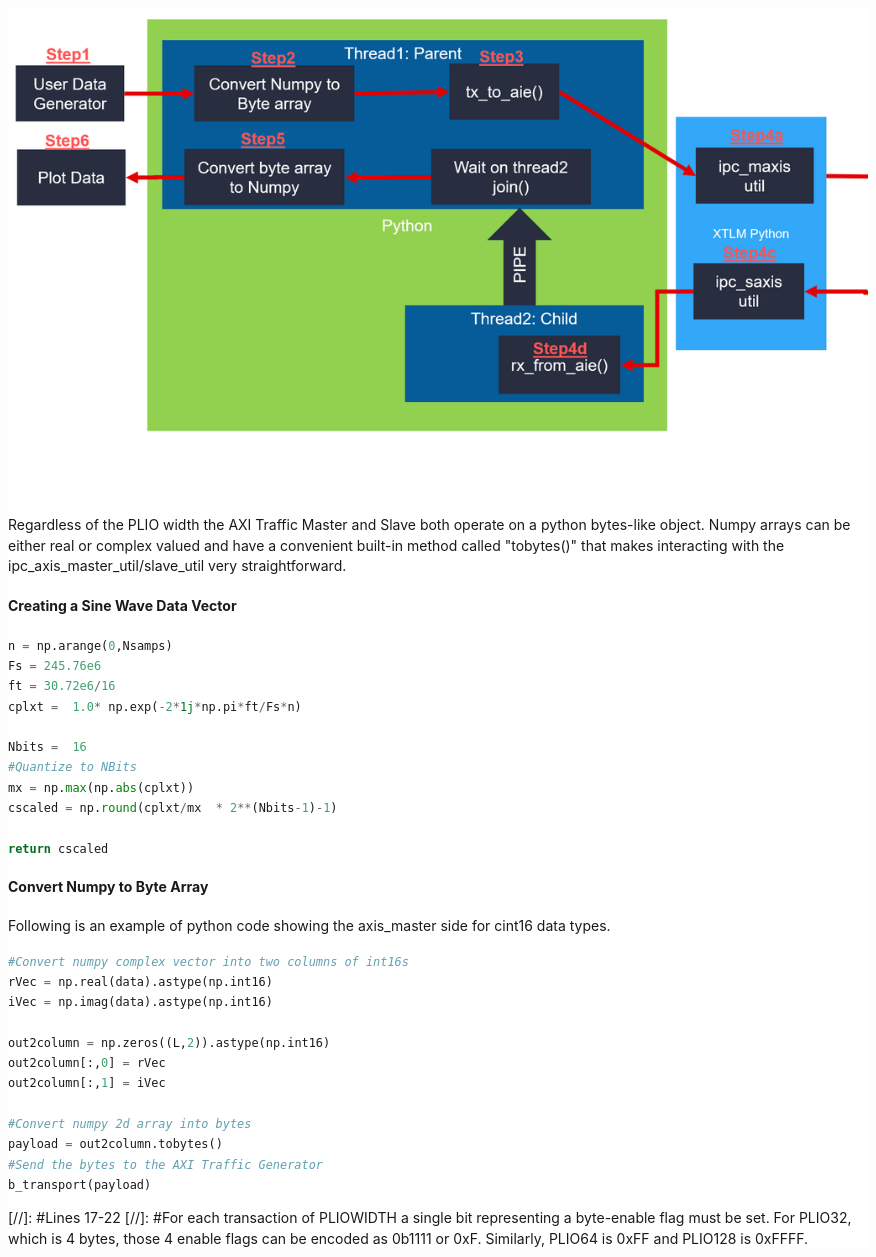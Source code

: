 ![Alt Text](images/v777_python_threading.png)

Regardless of the PLIO width the AXI Traffic Master and Slave both operate on a python bytes-like object. Numpy arrays can be either real or complex valued and have a convenient built-in method called "tobytes()" that makes interacting with the ipc_axis_master_util/slave_util very straightforward.

#### Creating a Sine Wave Data Vector

```python
n = np.arange(0,Nsamps)
Fs = 245.76e6
ft = 30.72e6/16
cplxt =  1.0* np.exp(-2*1j*np.pi*ft/Fs*n)

Nbits =  16    
#Quantize to NBits
mx = np.max(np.abs(cplxt))
cscaled = np.round(cplxt/mx  * 2**(Nbits-1)-1)

return cscaled
```

#### Convert Numpy to Byte Array

Following is an example of python code showing the axis_master side for cint16 data types.

```python
#Convert numpy complex vector into two columns of int16s
rVec = np.real(data).astype(np.int16)
iVec = np.imag(data).astype(np.int16)

out2column = np.zeros((L,2)).astype(np.int16)
out2column[:,0] = rVec
out2column[:,1] = iVec

#Convert numpy 2d array into bytes
payload = out2column.tobytes()
#Send the bytes to the AXI Traffic Generator
b_transport(payload)
```


[//]: #Lines 17-22
[//]: #For each transaction of PLIOWIDTH a single bit representing a byte-enable flag must be set. For PLIO32, which is 4 bytes, those 4 enable flags can be encoded as 0b1111 or 0xF. Similarly, PLIO64 is 0xFF and PLIO128 is 0xFFFF.